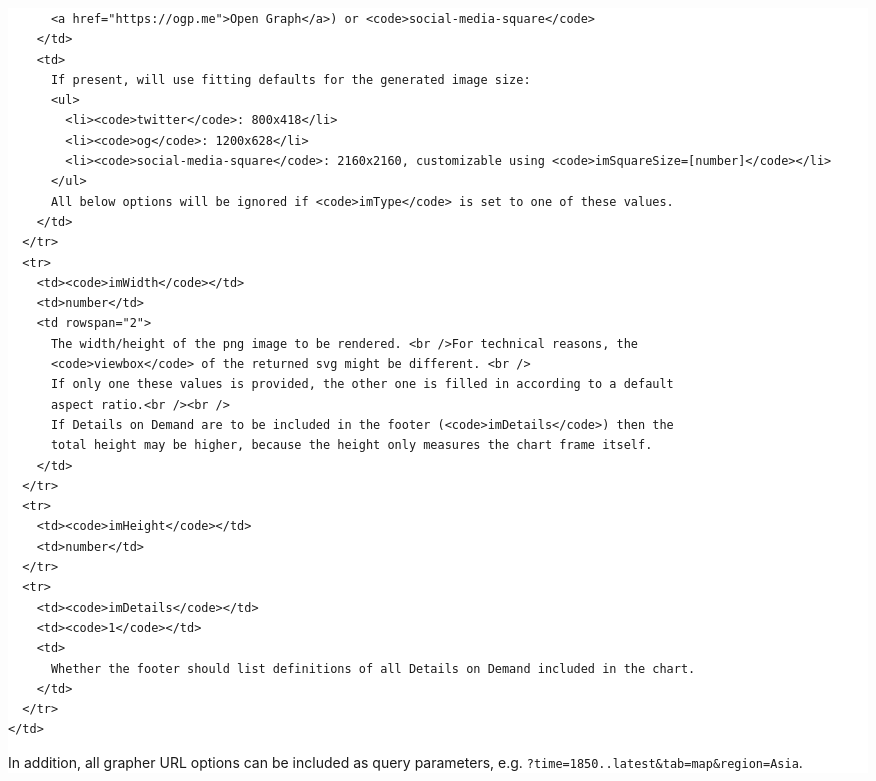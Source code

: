           <a href="https://ogp.me">Open Graph</a>) or <code>social-media-square</code>
        </td>
        <td>
          If present, will use fitting defaults for the generated image size:
          <ul>
            <li><code>twitter</code>: 800x418</li>
            <li><code>og</code>: 1200x628</li>
            <li><code>social-media-square</code>: 2160x2160, customizable using <code>imSquareSize=[number]</code></li>
          </ul>
          All below options will be ignored if <code>imType</code> is set to one of these values.
        </td>
      </tr>
      <tr>
        <td><code>imWidth</code></td>
        <td>number</td>
        <td rowspan="2">
          The width/height of the png image to be rendered. <br />For technical reasons, the
          <code>viewbox</code> of the returned svg might be different. <br />
          If only one these values is provided, the other one is filled in according to a default
          aspect ratio.<br /><br />
          If Details on Demand are to be included in the footer (<code>imDetails</code>) then the
          total height may be higher, because the height only measures the chart frame itself.
        </td>
      </tr>
      <tr>
        <td><code>imHeight</code></td>
        <td>number</td>
      </tr>
      <tr>
        <td><code>imDetails</code></td>
        <td><code>1</code></td>
        <td>
          Whether the footer should list definitions of all Details on Demand included in the chart.
        </td>
      </tr>
    </td>
  </tr>
</table>

In addition, all grapher URL options can be included as query parameters, e.g. `?time=1850..latest&tab=map&region=Asia`.

[^1]: For OpenGraph; this one is being used by Facebook, LinkedIn, Slack, WhatsApp, Signal, etc.

[^2]: For Twitter.
